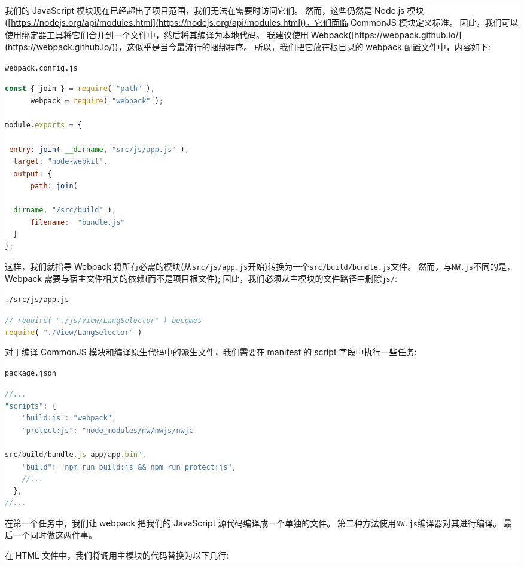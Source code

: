 我们的 JavaScript 模块现在已经超出了项目范围，我们无法在需要时访问它们。 然而，这些仍然是 Node.js 模块([https://nodejs.org/api/modules.html](https://nodejs.org/api/modules.html))，它们面临 CommonJS 模块定义标准。 因此，我们可以使用绑定器工具将它们合并到一个文件中，然后将其编译为本地代码。 我建议使用 Webpack([https://webpack.github.io/](https://webpack.github.io/))，这似乎是当今最流行的捆绑程序。 所以，我们把它放在根目录的 webpack 配置文件中，内容如下:

`webpack.config.js`

```js
const { join } = require( "path" ), 
      webpack = require( "webpack" ); 

module.exports = { 

 entry: join( __dirname, "src/js/app.js" ), 
  target: "node-webkit", 
  output: { 
      path: join( 

__dirname, "/src/build" ), 
      filename:  "bundle.js" 
  } 
};

```

这样，我们就指导 Webpack 将所有必需的模块(从`src/js/app.js`开始)转换为一个`src/build/bundle.js`文件。 然而，与`NW.js`不同的是，Webpack 需要与宿主文件相关的依赖(而不是项目根文件); 因此，我们必须从主模块的文件路径中删除`js/`:

`./src/js/app.js`

```js
// require( "./js/View/LangSelector" ) becomes 
require( "./View/LangSelector" )

```

对于编译 CommonJS 模块和编译原生代码中的派生文件，我们需要在 manifest 的 script 字段中执行一些任务:

`package.json`

```js
//... 
"scripts": { 
    "build:js": "webpack", 
    "protect:js": "node_modules/nw/nwjs/nwjc 

src/build/bundle.js app/app.bin", 
    "build": "npm run build:js && npm run protect:js", 
    //... 
  }, 
//...

```

在第一个任务中，我们让 webpack 把我们的 JavaScript 源代码编译成一个单独的文件。 第二种方法使用`NW.js`编译器对其进行编译。 最后一个同时做这两件事。

在 HTML 文件中，我们将调用主模块的代码替换为以下几行:
